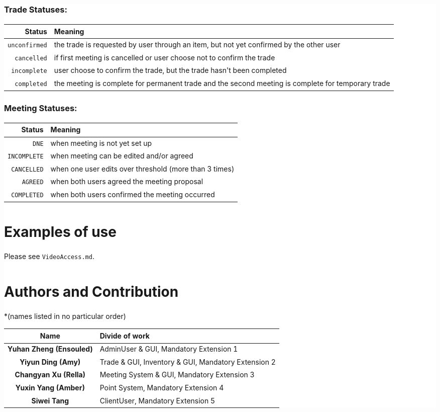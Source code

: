 ### Trade Statuses:
| Status | Meaning |
|------:|:---------------|
|`unconfirmed`| the trade is requested by user through an item, but not yet confirmed by the other user|
|`cancelled`|   if first meeting is cancelled or user choose not to confirm the trade|
|`incomplete`|  user choose to confirm the trade, but the trade hasn't been completed|
|`completed`|   the meeting is complete for permanent trade and the second meeting is complete for temporary trade|

### Meeting Statuses:
| Status | Meaning |
|------:|:---------------|
|`DNE`|          when meeting is not yet set up|
|`INCOMPLETE`|   when meeting can be edited and/or agreed|
|`CANCELLED`|    when one user edits over threshold (more than 3 times)|
|`AGREED`|       when both users agreed the meeting proposal|
|`COMPLETED`|    when both users confirmed the meeting occurred|



# Examples of use
Please see `VideoAccess.md`.


# Authors and Contribution 
*(names listed in no particular order)

| Name | Divide of work |
|:------:|:---------------|
|**Yuhan Zheng (Ensouled)**|AdminUser & GUI, Mandatory Extension 1|
|**Yiyun Ding (Amy)**|Trade & GUI, Inventory & GUI, Mandatory Extension 2|
|**Changyan Xu (Rella)**|Meeting System & GUI, Mandatory Extension 3|
|**Yuxin Yang (Amber)**|Point System, Mandatory Extension 4|
|**Siwei Tang**|ClientUser, Mandatory Extension 5|